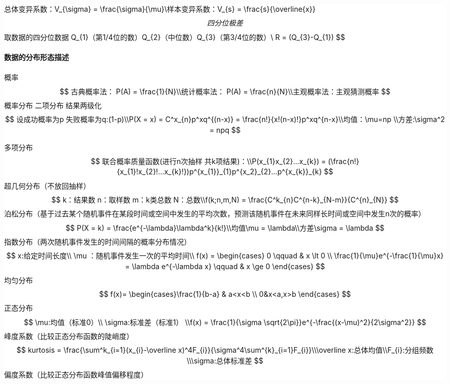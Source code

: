 总体变异系数：V_{\sigma} = \frac{\sigma}{\mu}\\样本变异系数：V_{s} = \frac{s}{\overline{x}}
$$
四分位极差
$$
取数据的四分位数据 Q_{1}（第1/4位的数）Q_{2}（中位数）Q_{3}（第3/4位的数）\\
R = (Q_{3}-Q_{1})
$$

#### 数据的分布形态描述

概率
$$
古典概率法： P(A) = \frac{1}{N}\\统计概率法： P(A) = \frac{n}{N}\\主观概率法：主观猜测概率
$$
概率分布
二项分布 结果两级化
$$
设成功概率为p 失败概率为q:(1-p)\\P(X = x) = C^x_{n}p^xq^{(n-x)} = \frac{n!}{x!(n-x)!}p^xq^{n-x}\\均值：\mu=np \\方差:\sigma^2 = npq
$$


多项分布 
$$
联合概率质量函数(进行n次抽样 共k项结果)：\\P(x_{1}x_{2}...x_{k}) = (\frac{n!}{x_{1}!x_{2}!...x_{k}!})p^{x_{1}}_{1}p^{x_2}_{2}...p^{x_{k}}_{k}
$$
超几何分布（不放回抽样）
$$
k：结果数 n：取样数 m：k类总数 N：总数\\f(k;n,m,N) = \frac{C^k_{n}C^{n-k}_{N-m}}{C^{n}_{N}}
$$
泊松分布（基于过去某个随机事件在某段时间或空间中发生的平均次数，预测该随机事件在未来同样长时间或空间中发生n次的概率）
$$
P(X = k) = \frac{e^{-\lambda}\lambda^k}{k!}\\均值\mu = \lambda\\方差\sigma = \lambda
$$
指数分布（两次随机事件发生的时间间隔的概率分布情况）
$$
x:给定时间长度\\
\mu ：随机事件发生一次的平均时间\\
f(x) =
\begin{cases}
0 \qquad & x \lt 0 \\
\frac{1}{\mu}e^{-\frac{1}{\mu}x} = \lambda e^{-\lambda x} \qquad & x \ge 0
\end{cases}
$$
均匀分布
$$
f(x)=
\begin{cases}\frac{1}{b-a} & a<x<b
\\
0&x<a,x>b
\end{cases}
$$
正态分布
$$
\mu:均值（标准0）\\
\sigma:标准差（标准1）
\\f(x) = \frac{1}{\sigma \sqrt{2\pi}}e^{-\frac{(x-\mu)^2}{2\sigma^2}}
$$
峰度系数（比较正态分布函数的陡峭度）
$$
kurtosis = \frac{\sum^k_{i=1}(x_{i}-\overline x)^4F_{i}}{\sigma^4\sum^{k}_{i=1}F_{i}}\\\overline x:总体均值\\F_{i}:分组频数\\\sigma:总体标准差
$$
偏度系数（比较正态分布函数峰值偏移程度）